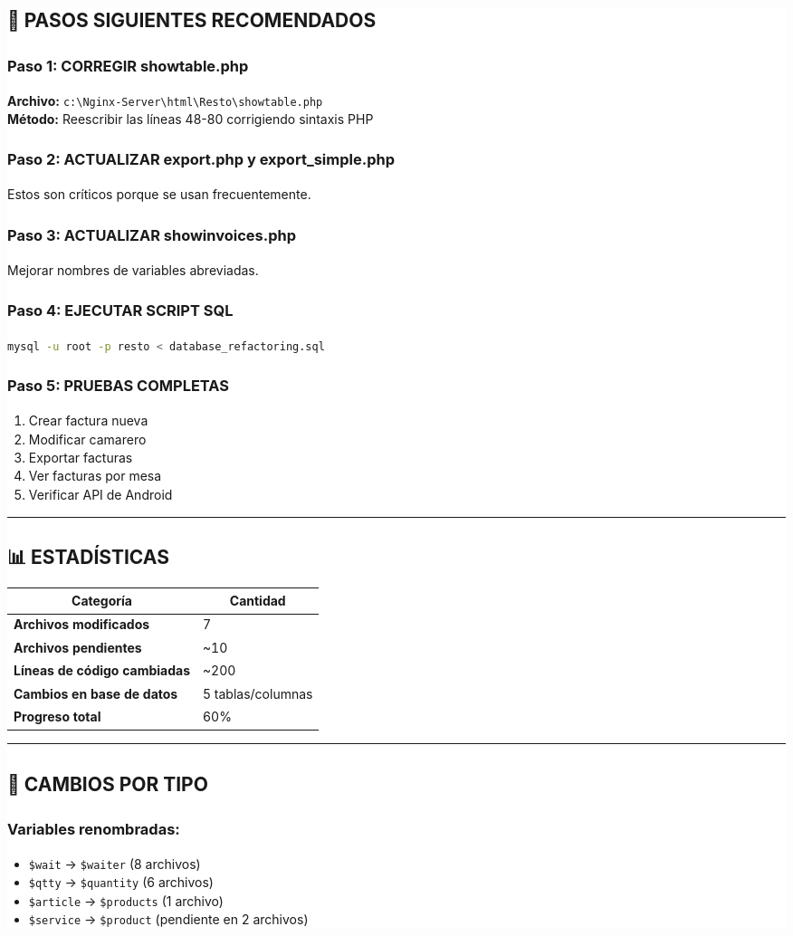 
## 🔧 PASOS SIGUIENTES RECOMENDADOS

### Paso 1: CORREGIR showtable.php
**Archivo:** `c:\Nginx-Server\html\Resto\showtable.php`  
**Método:** Reescribir las líneas 48-80 corrigiendo sintaxis PHP

### Paso 2: ACTUALIZAR export.php y export_simple.php
Estos son críticos porque se usan frecuentemente.

### Paso 3: ACTUALIZAR showinvoices.php
Mejorar nombres de variables abreviadas.

### Paso 4: EJECUTAR SCRIPT SQL
```bash
mysql -u root -p resto < database_refactoring.sql
```

### Paso 5: PRUEBAS COMPLETAS
1. Crear factura nueva
2. Modificar camarero
3. Exportar facturas
4. Ver facturas por mesa
5. Verificar API de Android

---

## 📊 ESTADÍSTICAS

| Categoría | Cantidad |
|-----------|----------|
| **Archivos modificados** | 7 |
| **Archivos pendientes** | ~10 |
| **Líneas de código cambiadas** | ~200 |
| **Cambios en base de datos** | 5 tablas/columnas |
| **Progreso total** | 60% |

---

## 🎯 CAMBIOS POR TIPO

### Variables renombradas:
- `$wait` → `$waiter` (8 archivos)
- `$qtty` → `$quantity` (6 archivos)
- `$article` → `$products` (1 archivo)
- `$service` → `$product` (pendiente en 2 archivos)
